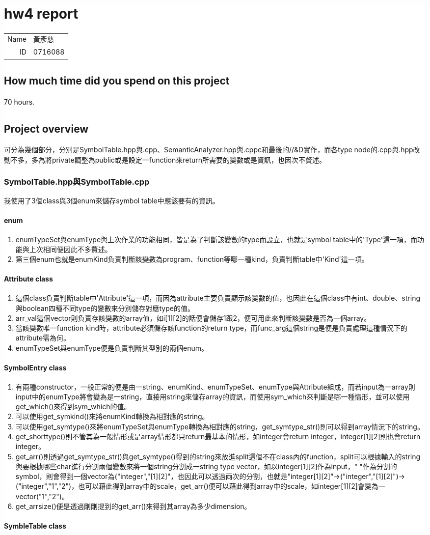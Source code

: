 # hw4 report

|||
|-:|:-|
|Name|黃彥慈|
|ID|0716088|

## How much time did you spend on this project

70 hours.

## Project overview

可分為幾個部分，分別是SymbolTable.hpp與.cpp、SemanticAnalyzer.hpp與.cppc和最後的//&D實作，而各type node的.cpp與.hpp改動不多，多為將private調整為public或是設定一function來return所需要的變數或是資訊，也因次不贅述。

### SymbolTable.hpp與SymbolTable.cpp

我使用了3個class與3個enum來儲存symbol table中應該要有的資訊。  

#### enum

1. enumTypeSet與enumType與上次作業的功能相同，皆是為了判斷該變數的type而設立，也就是symbol table中的'Type'這一項，而功能與上次相同便因此不多贅述。
2. 第三個enum也就是enumKind負責判斷該變數為program、function等哪一種kind，負責判斷table中'Kind'這一項。

#### Attribute class

1. 這個class負責判斷table中'Attribute'這一項，而因為attribute主要負責顯示該變數的值，也因此在這個class中有int、double、string與boolean四種不同type的變數來分別儲存對應type的值。
2. arr_val這個vector則負責存該變數的array值，如i[1][2]的話便會儲存1跟2，便可用此來判斷該變數是否為一個array。
3. 當該變數唯一function kind時，attribute必須儲存該function的return type，而func_arg這個string是便是負責處理這種情況下的attribute需為何。
4. enumTypeSet與enumType便是負責判斷其型別的兩個enum。

#### SymbolEntry class

1. 有兩種constructor，一般正常的便是由一string、enumKind、enumTypeSet、enumType與Attribute組成，而若input為一array則input中的enumType將會變為是一string，直接用string來儲存array的資訊，而使用sym_which來判斷是哪一種情形，並可以使用get_which()來得到sym_which的值。
2. 可以使用get_symkind()來將enumKind轉換為相對應的string。
3. 可以使用get_symtype()來將enumTypeSet與enumType轉換為相對應的string，get_symtype_str()則可以得到array情況下的string。
4. get_shorttype()則不管其為一般情形或是array情形都只return最基本的情形，如integer會return integer，integer[1][2]則也會return integer。
5. get_arr()則透過get_symtype_str()與get_symtype()得到的string來放進split這個不在class內的function，split可以根據輸入的string與要根據哪些char進行分割兩個變數來將一個string分割成一string type vector，如以integer[1][2]作為input，" "作為分割的symbol，則會得到一個vector為("integer","[1][2]"，也因此可以透過兩次的分割，也就是"integer[1][2]"->("integer","[1][2]")->("integer","1","2")，也可以藉此得到array中的scale，get_arr()便可以藉此得到array中的scale，如integer[1][2]會變為一vector("1","2")。
6. get_arrsize()便是透過剛剛提到的get_arr()來得到其array為多少dimension。

#### SymbleTable class
